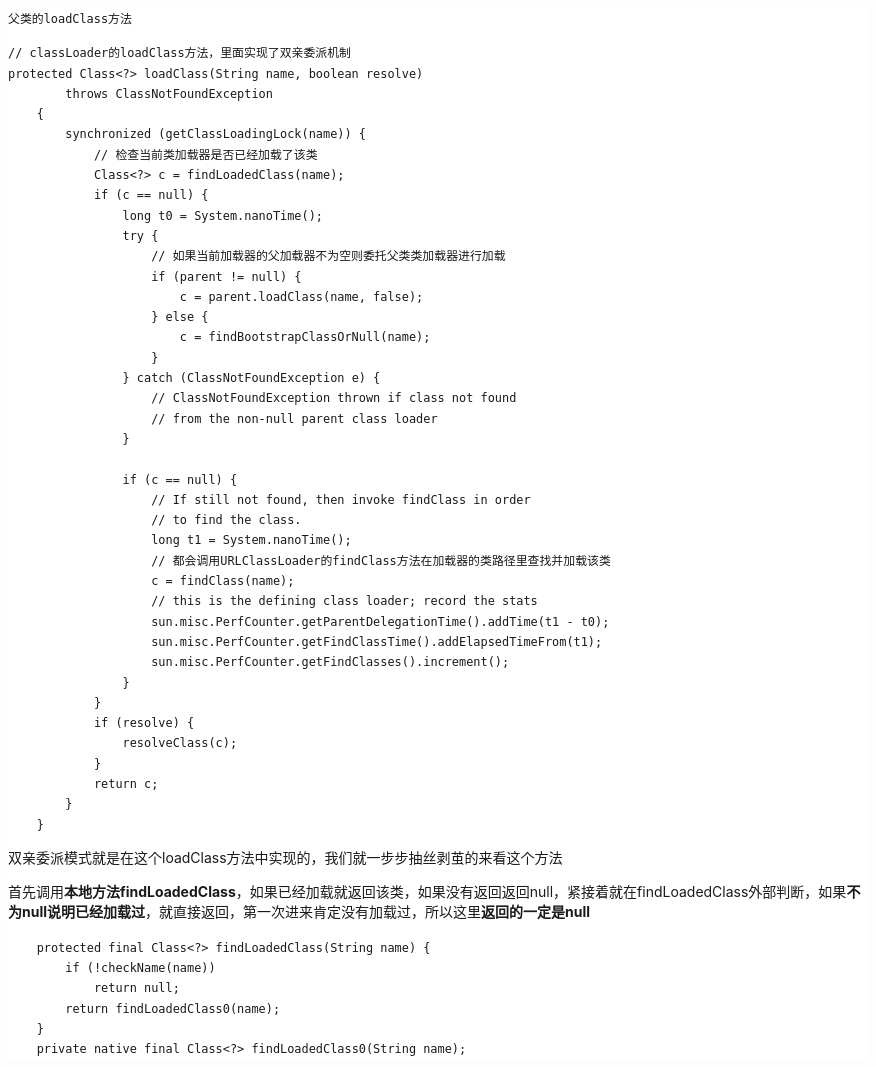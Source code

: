 `父类的loadClass方法`

```
// classLoader的loadClass方法，里面实现了双亲委派机制
protected Class<?> loadClass(String name, boolean resolve)
        throws ClassNotFoundException
    {
        synchronized (getClassLoadingLock(name)) {
            // 检查当前类加载器是否已经加载了该类
            Class<?> c = findLoadedClass(name);
            if (c == null) {
                long t0 = System.nanoTime();
                try {
                    // 如果当前加载器的父加载器不为空则委托父类类加载器进行加载
                    if (parent != null) {
                        c = parent.loadClass(name, false);
                    } else {
                        c = findBootstrapClassOrNull(name);
                    }
                } catch (ClassNotFoundException e) {
                    // ClassNotFoundException thrown if class not found
                    // from the non-null parent class loader
                }

                if (c == null) {
                    // If still not found, then invoke findClass in order
                    // to find the class.
                    long t1 = System.nanoTime();
                    // 都会调用URLClassLoader的findClass方法在加载器的类路径里查找并加载该类
                    c = findClass(name);
                    // this is the defining class loader; record the stats
                    sun.misc.PerfCounter.getParentDelegationTime().addTime(t1 - t0);
                    sun.misc.PerfCounter.getFindClassTime().addElapsedTimeFrom(t1);
                    sun.misc.PerfCounter.getFindClasses().increment();
                }
            }
            if (resolve) {
                resolveClass(c);
            }
            return c;
        }
    }
```

双亲委派模式就是在这个loadClass方法中实现的，我们就一步步抽丝剥茧的来看这个方法

首先调用**本地方法findLoadedClass**，如果已经加载就返回该类，如果没有返回返回null，紧接着就在findLoadedClass外部判断，如果**不为null说明已经加载过**，就直接返回，第一次进来肯定没有加载过，所以这里**返回的一定是null**

```
    protected final Class<?> findLoadedClass(String name) {
        if (!checkName(name))
            return null;
        return findLoadedClass0(name);
    }
    private native final Class<?> findLoadedClass0(String name);
```
